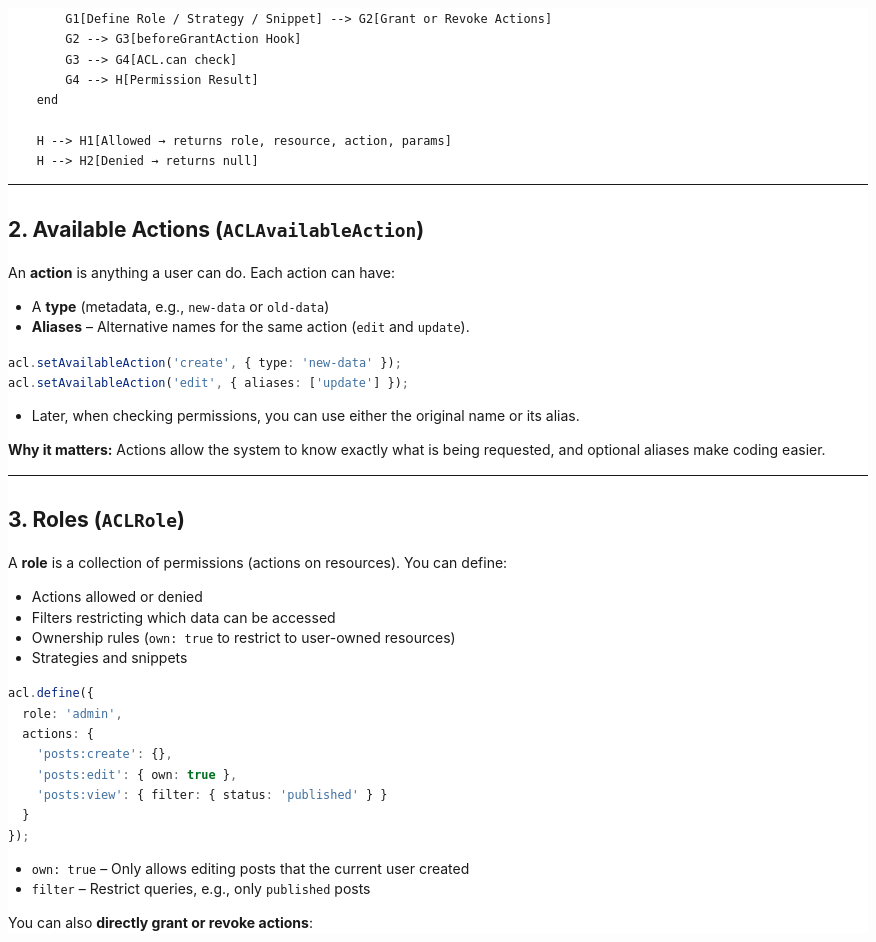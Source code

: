 ```mermaid
        G1[Define Role / Strategy / Snippet] --> G2[Grant or Revoke Actions]
        G2 --> G3[beforeGrantAction Hook]
        G3 --> G4[ACL.can check]
        G4 --> H[Permission Result]
    end

    H --> H1[Allowed → returns role, resource, action, params]
    H --> H2[Denied → returns null]

```
---

## 2. Available Actions (`ACLAvailableAction`)

An **action** is anything a user can do. Each action can have:

* A **type** (metadata, e.g., `new-data` or `old-data`)
* **Aliases** – Alternative names for the same action (`edit` and `update`).

```ts
acl.setAvailableAction('create', { type: 'new-data' });
acl.setAvailableAction('edit', { aliases: ['update'] });
```

* Later, when checking permissions, you can use either the original name or its alias.

**Why it matters:** Actions allow the system to know exactly what is being requested, and optional aliases make coding easier.

---

## 3. Roles (`ACLRole`)

A **role** is a collection of permissions (actions on resources). You can define:

* Actions allowed or denied
* Filters restricting which data can be accessed
* Ownership rules (`own: true` to restrict to user-owned resources)
* Strategies and snippets

```ts
acl.define({
  role: 'admin',
  actions: {
    'posts:create': {},
    'posts:edit': { own: true },
    'posts:view': { filter: { status: 'published' } }
  }
});
```

* `own: true` – Only allows editing posts that the current user created
* `filter` – Restrict queries, e.g., only `published` posts

You can also **directly grant or revoke actions**:


[npm-image]: https://img.shields.io/npm/v/@paybilldev/acl.svg?style=flat-square
[npm-url]: https://npmjs.org/package/@paybilldev/acl
[download-image]: https://img.shields.io/npm/dm/@paybilldev/acl.svg?style=flat-square
[download-url]: https://npmjs.org/package/@paybilldev/acl